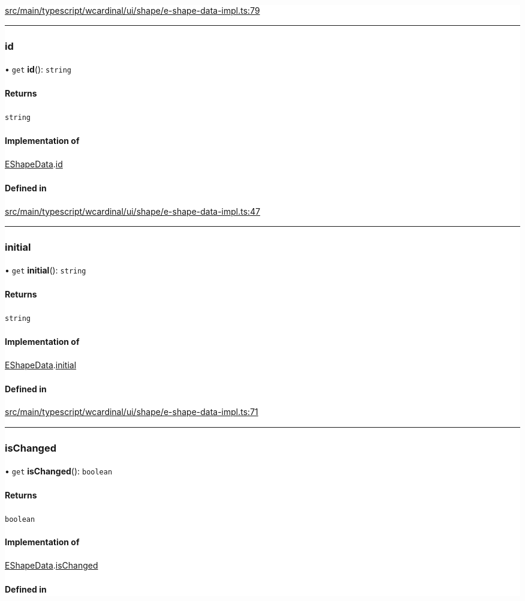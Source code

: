 [src/main/typescript/wcardinal/ui/shape/e-shape-data-impl.ts:79](https://github.com/winter-cardinal/winter-cardinal-ui/blob/v0.179.0/src/main/typescript/wcardinal/ui/shape/e-shape-data-impl.ts#L79)

___

### id

• `get` **id**(): `string`

#### Returns

`string`

#### Implementation of

[EShapeData](../interfaces/EShapeData.md).[id](../interfaces/EShapeData.md#id)

#### Defined in

[src/main/typescript/wcardinal/ui/shape/e-shape-data-impl.ts:47](https://github.com/winter-cardinal/winter-cardinal-ui/blob/v0.179.0/src/main/typescript/wcardinal/ui/shape/e-shape-data-impl.ts#L47)

___

### initial

• `get` **initial**(): `string`

#### Returns

`string`

#### Implementation of

[EShapeData](../interfaces/EShapeData.md).[initial](../interfaces/EShapeData.md#initial)

#### Defined in

[src/main/typescript/wcardinal/ui/shape/e-shape-data-impl.ts:71](https://github.com/winter-cardinal/winter-cardinal-ui/blob/v0.179.0/src/main/typescript/wcardinal/ui/shape/e-shape-data-impl.ts#L71)

___

### isChanged

• `get` **isChanged**(): `boolean`

#### Returns

`boolean`

#### Implementation of

[EShapeData](../interfaces/EShapeData.md).[isChanged](../interfaces/EShapeData.md#ischanged)

#### Defined in
